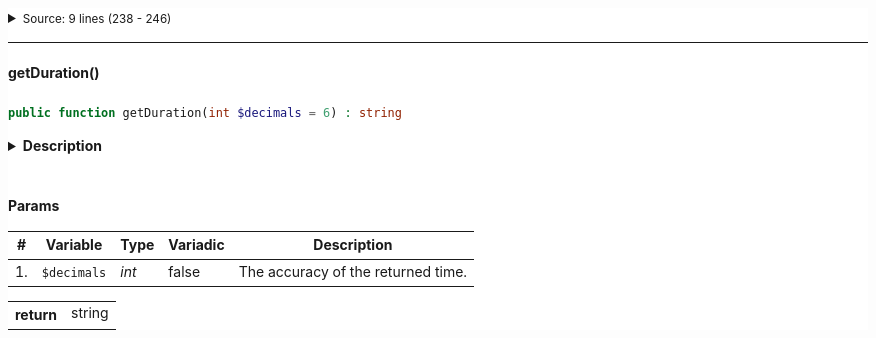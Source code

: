 



<details><summary><small>Source: 9 lines (238 - 246)</small></summary></details>


<hr>

#### getDuration()

```php
public function getDuration(int $decimals = 6) : string
```

<details><summary style="margin-bottom:12px;"><strong>Description</strong></summary></details>



<table style="text-align:left">
</table>


**Params**

<table>
<thead>
<tr>
<th>#</th>
<th>Variable</th>
<th>Type</th>
<th>Variadic</th>
<th>Description</th>
</tr>
</thead>
<tbody>

<tr>
<td>1.</td>
<td><code>$decimals</code></td>
<td><em>int
</em></td>
<td>false</td>
<td>The accuracy of the returned time.</td>
</tr>


</tbody>
</table>



<table>
<tr>
<th style="vertical-align:top;">return</th>
<td>string
</td>
</tr>
</table>

